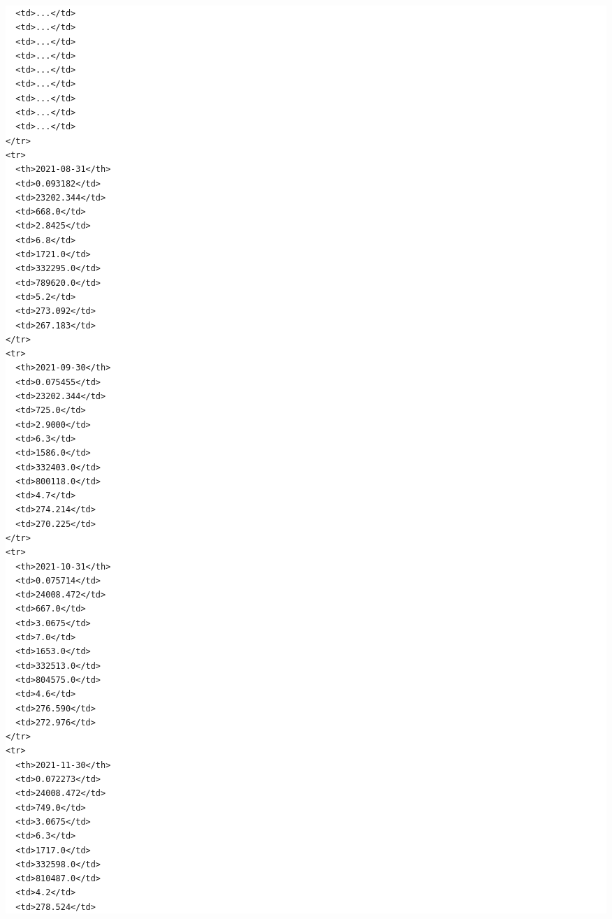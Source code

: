       <td>...</td>
      <td>...</td>
      <td>...</td>
      <td>...</td>
      <td>...</td>
      <td>...</td>
      <td>...</td>
      <td>...</td>
      <td>...</td>
    </tr>
    <tr>
      <th>2021-08-31</th>
      <td>0.093182</td>
      <td>23202.344</td>
      <td>668.0</td>
      <td>2.8425</td>
      <td>6.8</td>
      <td>1721.0</td>
      <td>332295.0</td>
      <td>789620.0</td>
      <td>5.2</td>
      <td>273.092</td>
      <td>267.183</td>
    </tr>
    <tr>
      <th>2021-09-30</th>
      <td>0.075455</td>
      <td>23202.344</td>
      <td>725.0</td>
      <td>2.9000</td>
      <td>6.3</td>
      <td>1586.0</td>
      <td>332403.0</td>
      <td>800118.0</td>
      <td>4.7</td>
      <td>274.214</td>
      <td>270.225</td>
    </tr>
    <tr>
      <th>2021-10-31</th>
      <td>0.075714</td>
      <td>24008.472</td>
      <td>667.0</td>
      <td>3.0675</td>
      <td>7.0</td>
      <td>1653.0</td>
      <td>332513.0</td>
      <td>804575.0</td>
      <td>4.6</td>
      <td>276.590</td>
      <td>272.976</td>
    </tr>
    <tr>
      <th>2021-11-30</th>
      <td>0.072273</td>
      <td>24008.472</td>
      <td>749.0</td>
      <td>3.0675</td>
      <td>6.3</td>
      <td>1717.0</td>
      <td>332598.0</td>
      <td>810487.0</td>
      <td>4.2</td>
      <td>278.524</td>